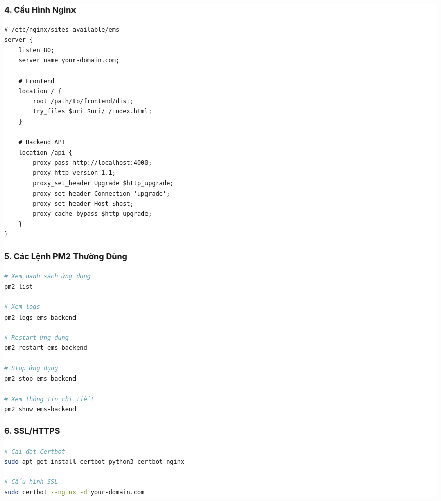 ### 4. Cấu Hình Nginx
```nginx
# /etc/nginx/sites-available/ems
server {
    listen 80;
    server_name your-domain.com;

    # Frontend
    location / {
        root /path/to/frontend/dist;
        try_files $uri $uri/ /index.html;
    }

    # Backend API
    location /api {
        proxy_pass http://localhost:4000;
        proxy_http_version 1.1;
        proxy_set_header Upgrade $http_upgrade;
        proxy_set_header Connection 'upgrade';
        proxy_set_header Host $host;
        proxy_cache_bypass $http_upgrade;
    }
}
```

### 5. Các Lệnh PM2 Thường Dùng
```bash
# Xem danh sách ứng dụng
pm2 list

# Xem logs
pm2 logs ems-backend

# Restart ứng dụng
pm2 restart ems-backend

# Stop ứng dụng
pm2 stop ems-backend

# Xem thông tin chi tiết
pm2 show ems-backend
```

### 6. SSL/HTTPS
```bash
# Cài đặt Certbot
sudo apt-get install certbot python3-certbot-nginx

# Cấu hình SSL
sudo certbot --nginx -d your-domain.com
```
